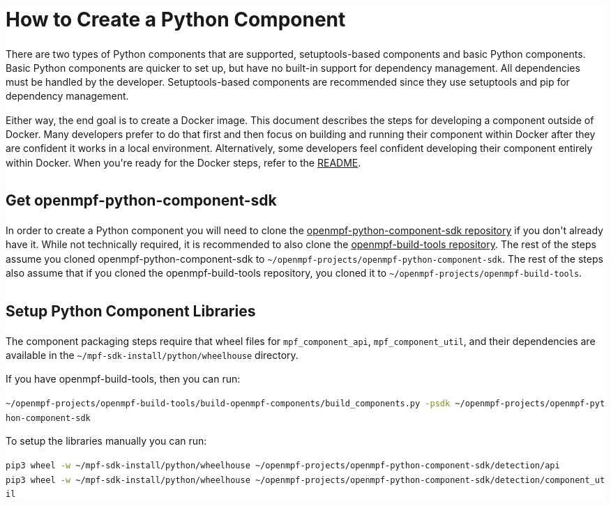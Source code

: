 

# How to Create a Python Component
There are two types of Python components that are supported, setuptools-based components and basic Python components.
Basic Python components are quicker to set up, but have no built-in support for dependency management.
All dependencies must be handled by the developer. Setuptools-based components are recommended since they use
setuptools and pip for dependency management.

Either way, the end goal is to create a Docker image. This document describes the steps for developing a component
outside of Docker. Many developers prefer to do that first and then focus on building and running their component
within Docker after they are confident it works in a local environment. Alternatively, some developers feel confident
developing their component entirely within Docker. When you're ready for the Docker steps, refer to the
[README](https://github.com/openmpf/openmpf-docker/tree/master/components/python#overview).


## Get openmpf-python-component-sdk
In order to create a Python component you will need to clone the
[openmpf-python-component-sdk repository](https://github.com/openmpf/openmpf-python-component-sdk) if you don't
already have it. While not technically required, it is recommended to also clone the
[openmpf-build-tools repository](https://github.com/openmpf/openmpf-build-tools).
The rest of the steps assume you cloned openmpf-python-component-sdk to
`~/openmpf-projects/openmpf-python-component-sdk`. The rest of the steps also assume that if you cloned the
openmpf-build-tools repository, you cloned it to `~/openmpf-projects/openmpf-build-tools`.


## Setup Python Component Libraries
The component packaging steps require that wheel files for `mpf_component_api`, `mpf_component_util`, and
their dependencies are available in the `~/mpf-sdk-install/python/wheelhouse` directory.

If you have openmpf-build-tools, then you can run:
```bash
~/openmpf-projects/openmpf-build-tools/build-openmpf-components/build_components.py -psdk ~/openmpf-projects/openmpf-python-component-sdk
```
To setup the libraries manually you can run:
```bash
pip3 wheel -w ~/mpf-sdk-install/python/wheelhouse ~/openmpf-projects/openmpf-python-component-sdk/detection/api
pip3 wheel -w ~/mpf-sdk-install/python/wheelhouse ~/openmpf-projects/openmpf-python-component-sdk/detection/component_util
```
